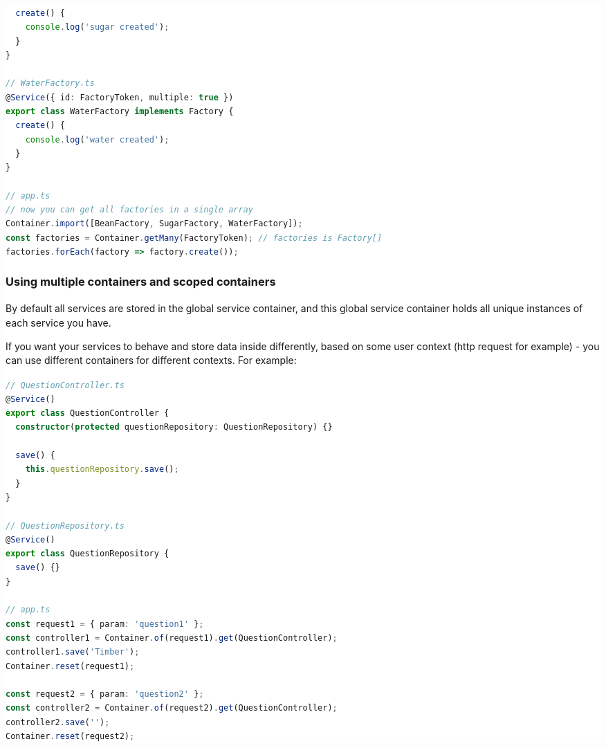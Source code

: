 ```typescript
  create() {
    console.log('sugar created');
  }
}

// WaterFactory.ts
@Service({ id: FactoryToken, multiple: true })
export class WaterFactory implements Factory {
  create() {
    console.log('water created');
  }
}

// app.ts
// now you can get all factories in a single array
Container.import([BeanFactory, SugarFactory, WaterFactory]);
const factories = Container.getMany(FactoryToken); // factories is Factory[]
factories.forEach(factory => factory.create());
```

### Using multiple containers and scoped containers

By default all services are stored in the global service container,
and this global service container holds all unique instances of each service you have.

If you want your services to behave and store data inside differently,
based on some user context (http request for example) -
you can use different containers for different contexts.
For example:

```typescript
// QuestionController.ts
@Service()
export class QuestionController {
  constructor(protected questionRepository: QuestionRepository) {}

  save() {
    this.questionRepository.save();
  }
}

// QuestionRepository.ts
@Service()
export class QuestionRepository {
  save() {}
}

// app.ts
const request1 = { param: 'question1' };
const controller1 = Container.of(request1).get(QuestionController);
controller1.save('Timber');
Container.reset(request1);

const request2 = { param: 'question2' };
const controller2 = Container.of(request2).get(QuestionController);
controller2.save('');
Container.reset(request2);
```
